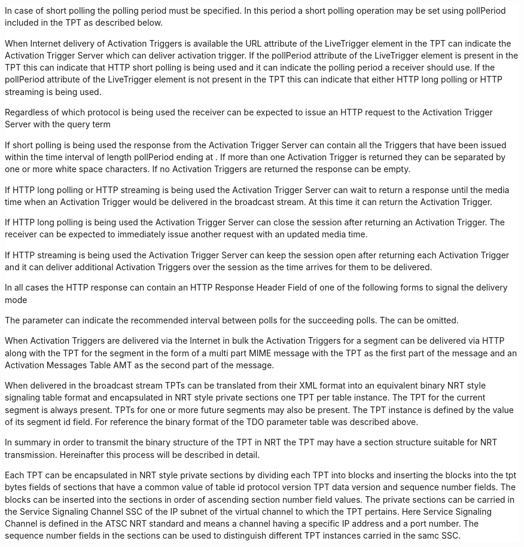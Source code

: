 In case of short polling the polling period must be specified. In this period a short polling operation may be set using pollPeriod included in the TPT as described below.

When Internet delivery of Activation Triggers is available the URL attribute of the LiveTrigger element in the TPT can indicate the Activation Trigger Server which can deliver activation trigger. If the pollPeriod attribute of the LiveTrigger element is present in the TPT this can indicate that HTTP short polling is being used and it can indicate the polling period a receiver should use. If the pollPeriod attribute of the LiveTrigger element is not present in the TPT this can indicate that either HTTP long polling or HTTP streaming is being used.

Regardless of which protocol is being used the receiver can be expected to issue an HTTP request to the Activation Trigger Server with the query term 

If short polling is being used the response from the Activation Trigger Server can contain all the Triggers that have been issued within the time interval of length pollPeriod ending at . If more than one Activation Trigger is returned they can be separated by one or more white space characters. If no Activation Triggers are returned the response can be empty.

If HTTP long polling or HTTP streaming is being used the Activation Trigger Server can wait to return a response until the media time when an Activation Trigger would be delivered in the broadcast stream. At this time it can return the Activation Trigger.

If HTTP long polling is being used the Activation Trigger Server can close the session after returning an Activation Trigger. The receiver can be expected to immediately issue another request with an updated media time.

If HTTP streaming is being used the Activation Trigger Server can keep the session open after returning each Activation Trigger and it can deliver additional Activation Triggers over the session as the time arrives for them to be delivered.

In all cases the HTTP response can contain an HTTP Response Header Field of one of the following forms to signal the delivery mode 

The parameter can indicate the recommended interval between polls for the succeeding polls. The can be omitted.

When Activation Triggers are delivered via the Internet in bulk the Activation Triggers for a segment can be delivered via HTTP along with the TPT for the segment in the form of a multi part MIME message with the TPT as the first part of the message and an Activation Messages Table AMT as the second part of the message.

When delivered in the broadcast stream TPTs can be translated from their XML format into an equivalent binary NRT style signaling table format and encapsulated in NRT style private sections one TPT per table instance. The TPT for the current segment is always present. TPTs for one or more future segments may also be present. The TPT instance is defined by the value of its segment id field. For reference the binary format of the TDO parameter table was described above.

In summary in order to transmit the binary structure of the TPT in NRT the TPT may have a section structure suitable for NRT transmission. Hereinafter this process will be described in detail.

Each TPT can be encapsulated in NRT style private sections by dividing each TPT into blocks and inserting the blocks into the tpt bytes fields of sections that have a common value of table id protocol version TPT data version and sequence number fields. The blocks can be inserted into the sections in order of ascending section number field values. The private sections can be carried in the Service Signaling Channel SSC of the IP subnet of the virtual channel to which the TPT pertains. Here Service Signaling Channel is defined in the ATSC NRT standard and means a channel having a specific IP address and a port number. The sequence number fields in the sections can be used to distinguish different TPT instances carried in the samc SSC.
